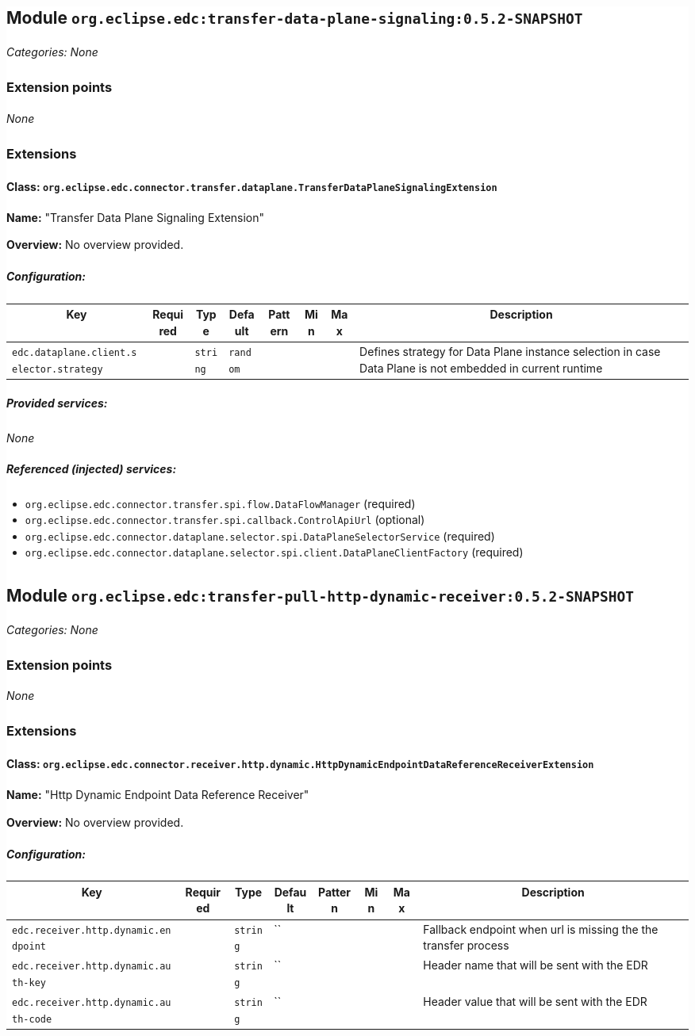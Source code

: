 Module `org.eclipse.edc:transfer-data-plane-signaling:0.5.2-SNAPSHOT`
---------------------------------------------------------------------

_Categories: None_

### Extension points
_None_

### Extensions
#### Class: `org.eclipse.edc.connector.transfer.dataplane.TransferDataPlaneSignalingExtension`
**Name:** "Transfer Data Plane Signaling Extension"

**Overview:** No overview provided.


##### Configuration: 

| Key                                      | Required | Type     | Default  | Pattern | Min | Max | Description                                                                                              |
| ---------------------------------------- | -------- | -------- | -------- | ------- | --- | --- | -------------------------------------------------------------------------------------------------------- |
| `edc.dataplane.client.selector.strategy` |          | `string` | `random` |         |     |     | Defines strategy for Data Plane instance selection in case Data Plane is not embedded in current runtime |

##### Provided services:
_None_

##### Referenced (injected) services:
- `org.eclipse.edc.connector.transfer.spi.flow.DataFlowManager` (required)
- `org.eclipse.edc.connector.transfer.spi.callback.ControlApiUrl` (optional)
- `org.eclipse.edc.connector.dataplane.selector.spi.DataPlaneSelectorService` (required)
- `org.eclipse.edc.connector.dataplane.selector.spi.client.DataPlaneClientFactory` (required)

Module `org.eclipse.edc:transfer-pull-http-dynamic-receiver:0.5.2-SNAPSHOT`
---------------------------------------------------------------------------

_Categories: None_

### Extension points
_None_

### Extensions
#### Class: `org.eclipse.edc.connector.receiver.http.dynamic.HttpDynamicEndpointDataReferenceReceiverExtension`
**Name:** "Http Dynamic Endpoint Data Reference Receiver"

**Overview:** No overview provided.


##### Configuration: 

| Key                                   | Required | Type     | Default | Pattern | Min | Max | Description                                                    |
| ------------------------------------- | -------- | -------- | ------- | ------- | --- | --- | -------------------------------------------------------------- |
| `edc.receiver.http.dynamic.endpoint`  |          | `string` | ``      |         |     |     | Fallback endpoint when url is missing the the transfer process |
| `edc.receiver.http.dynamic.auth-key`  |          | `string` | ``      |         |     |     | Header name that will be sent with the EDR                     |
| `edc.receiver.http.dynamic.auth-code` |          | `string` | ``      |         |     |     | Header value that will be sent with the EDR                    |

